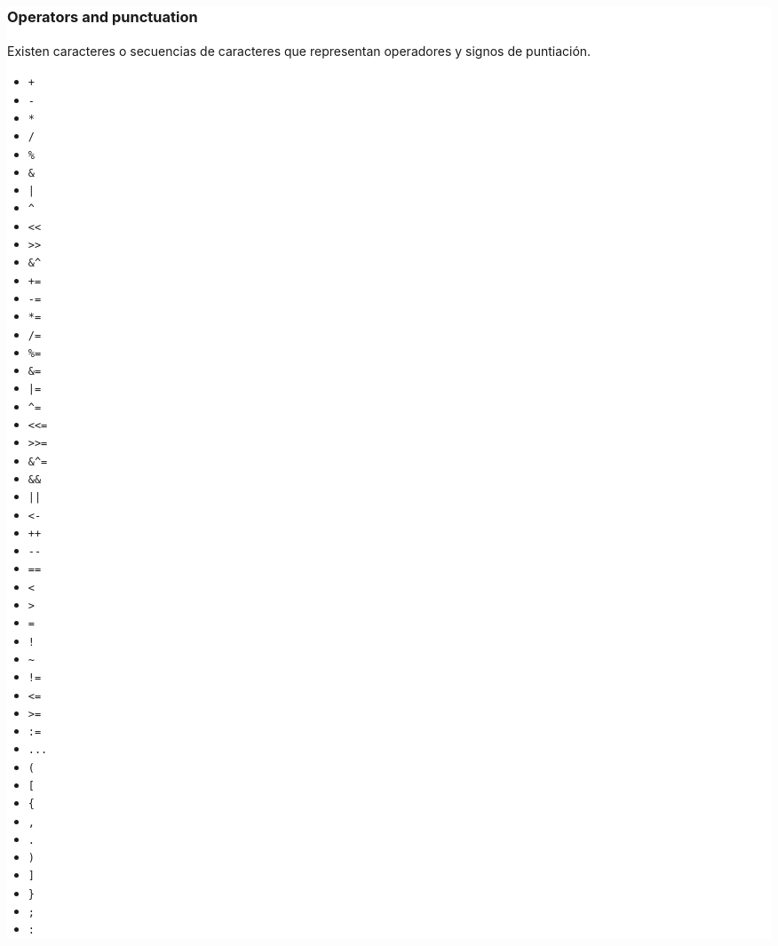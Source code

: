 ### Operators and punctuation
Existen caracteres o secuencias de caracteres que representan operadores y signos de puntiación.
* `+`
* `-`
* `*`
* `/`
* `%`
* `&`
* `|`
* `^`
* `<<`
* `>>`
* `&^`
* `+=`
* `-=`
* `*=`
* `/=`
* `%=`
* `&=`
* `|=`
* `^=`
* `<<=`
* `>>=`
* `&^=`
* `&&`
* `||`
* `<-`
* `++`
* `--`
* `==`
* `<`
* `>`
* `=`
* `!`
* `~`
* `!=`
* `<=`
* `>=`
* `:=`
* `...`
* `(`
* `[`
* `{`
* `,`
* `.`
* `)`
* `]`
* `}`
* `;`
* `:`
